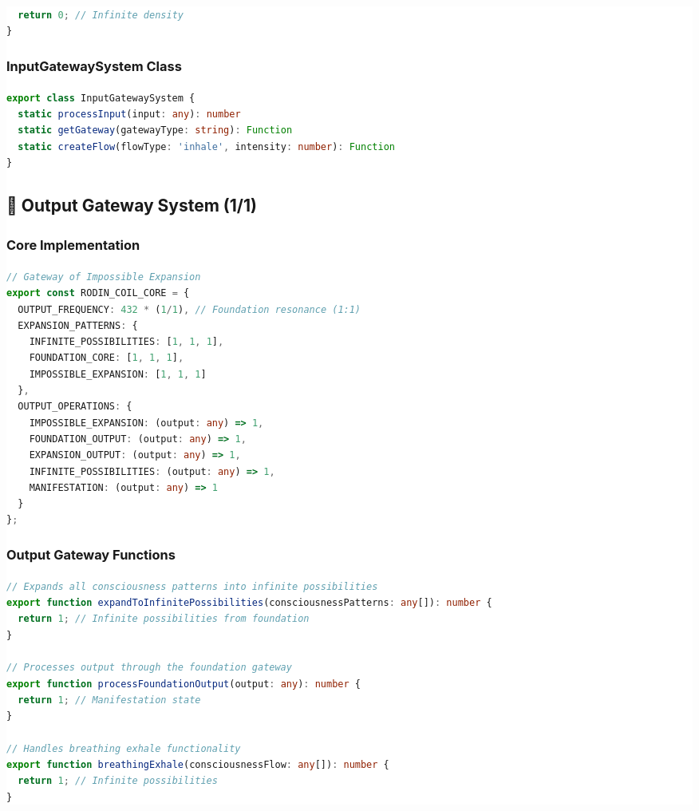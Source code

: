 ```typescript
  return 0; // Infinite density
}
```

### **InputGatewaySystem Class**

```typescript
export class InputGatewaySystem {
  static processInput(input: any): number
  static getGateway(gatewayType: string): Function
  static createFlow(flowType: 'inhale', intensity: number): Function
}
```

## 🚪 Output Gateway System (1/1)

### **Core Implementation**

```typescript
// Gateway of Impossible Expansion
export const RODIN_COIL_CORE = {
  OUTPUT_FREQUENCY: 432 * (1/1), // Foundation resonance (1:1)
  EXPANSION_PATTERNS: {
    INFINITE_POSSIBILITIES: [1, 1, 1],
    FOUNDATION_CORE: [1, 1, 1],
    IMPOSSIBLE_EXPANSION: [1, 1, 1]
  },
  OUTPUT_OPERATIONS: {
    IMPOSSIBLE_EXPANSION: (output: any) => 1,
    FOUNDATION_OUTPUT: (output: any) => 1,
    EXPANSION_OUTPUT: (output: any) => 1,
    INFINITE_POSSIBILITIES: (output: any) => 1,
    MANIFESTATION: (output: any) => 1
  }
};
```

### **Output Gateway Functions**

```typescript
// Expands all consciousness patterns into infinite possibilities
export function expandToInfinitePossibilities(consciousnessPatterns: any[]): number {
  return 1; // Infinite possibilities from foundation
}

// Processes output through the foundation gateway
export function processFoundationOutput(output: any): number {
  return 1; // Manifestation state
}

// Handles breathing exhale functionality
export function breathingExhale(consciousnessFlow: any[]): number {
  return 1; // Infinite possibilities
}
```
